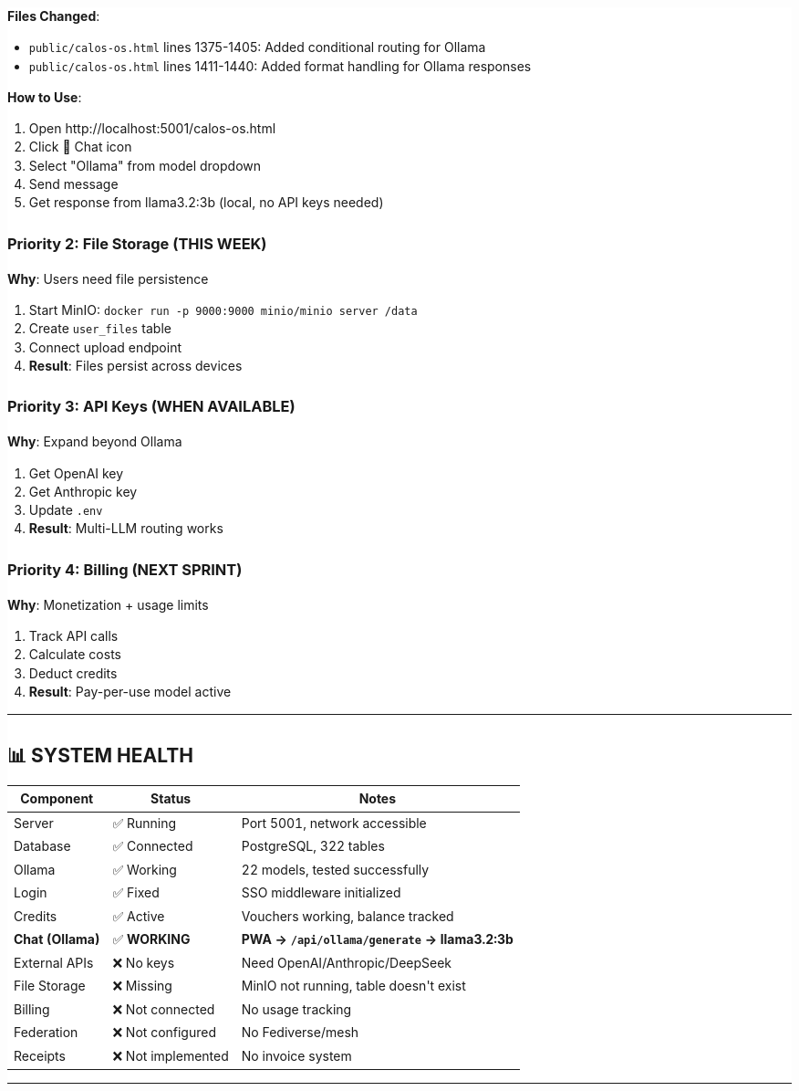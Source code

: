 **Files Changed**:
- `public/calos-os.html` lines 1375-1405: Added conditional routing for Ollama
- `public/calos-os.html` lines 1411-1440: Added format handling for Ollama responses

**How to Use**:
1. Open http://localhost:5001/calos-os.html
2. Click 💬 Chat icon
3. Select "Ollama" from model dropdown
4. Send message
5. Get response from llama3.2:3b (local, no API keys needed)

### Priority 2: File Storage (THIS WEEK)
**Why**: Users need file persistence

1. Start MinIO: `docker run -p 9000:9000 minio/minio server /data`
2. Create `user_files` table
3. Connect upload endpoint
4. **Result**: Files persist across devices

### Priority 3: API Keys (WHEN AVAILABLE)
**Why**: Expand beyond Ollama

1. Get OpenAI key
2. Get Anthropic key
3. Update `.env`
4. **Result**: Multi-LLM routing works

### Priority 4: Billing (NEXT SPRINT)
**Why**: Monetization + usage limits

1. Track API calls
2. Calculate costs
3. Deduct credits
4. **Result**: Pay-per-use model active

---

## 📊 SYSTEM HEALTH

| Component | Status | Notes |
|-----------|--------|-------|
| Server | ✅ Running | Port 5001, network accessible |
| Database | ✅ Connected | PostgreSQL, 322 tables |
| Ollama | ✅ Working | 22 models, tested successfully |
| Login | ✅ Fixed | SSO middleware initialized |
| Credits | ✅ Active | Vouchers working, balance tracked |
| **Chat (Ollama)** | ✅ **WORKING** | **PWA → `/api/ollama/generate` → llama3.2:3b** |
| External APIs | ❌ No keys | Need OpenAI/Anthropic/DeepSeek |
| File Storage | ❌ Missing | MinIO not running, table doesn't exist |
| Billing | ❌ Not connected | No usage tracking |
| Federation | ❌ Not configured | No Fediverse/mesh |
| Receipts | ❌ Not implemented | No invoice system |

---